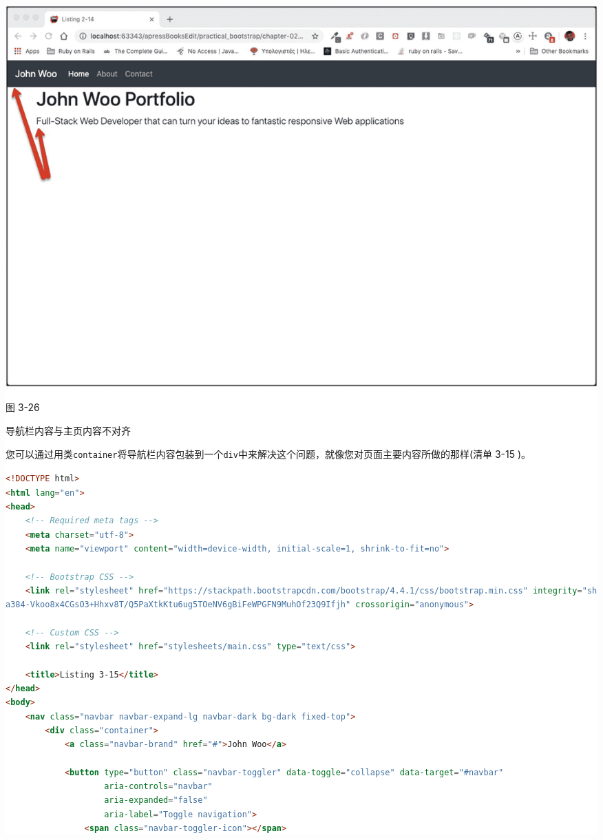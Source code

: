 ![img/497763_1_En_3_Fig26_HTML.jpg](img/497763_1_En_3_Fig26_HTML.jpg)

图 3-26

导航栏内容与主页内容不对齐

您可以通过用类`container`将导航栏内容包装到一个`div`中来解决这个问题，就像您对页面主要内容所做的那样(清单 3-15 )。

```html
<!DOCTYPE html>
<html lang="en">
<head>
    <!-- Required meta tags -->
    <meta charset="utf-8">
    <meta name="viewport" content="width=device-width, initial-scale=1, shrink-to-fit=no">

    <!-- Bootstrap CSS -->
    <link rel="stylesheet" href="https://stackpath.bootstrapcdn.com/bootstrap/4.4.1/css/bootstrap.min.css" integrity="sha384-Vkoo8x4CGsO3+Hhxv8T/Q5PaXtkKtu6ug5TOeNV6gBiFeWPGFN9MuhOf23Q9Ifjh" crossorigin="anonymous">

    <!-- Custom CSS -->
    <link rel="stylesheet" href="stylesheets/main.css" type="text/css">

    <title>Listing 3-15</title>
</head>
<body>
    <nav class="navbar navbar-expand-lg navbar-dark bg-dark fixed-top">
        <div class="container">
            <a class="navbar-brand" href="#">John Woo</a>

            <button type="button" class="navbar-toggler" data-toggle="collapse" data-target="#navbar"
                    aria-controls="navbar"
                    aria-expanded="false"
                    aria-label="Toggle navigation">
                <span class="navbar-toggler-icon"></span>
```